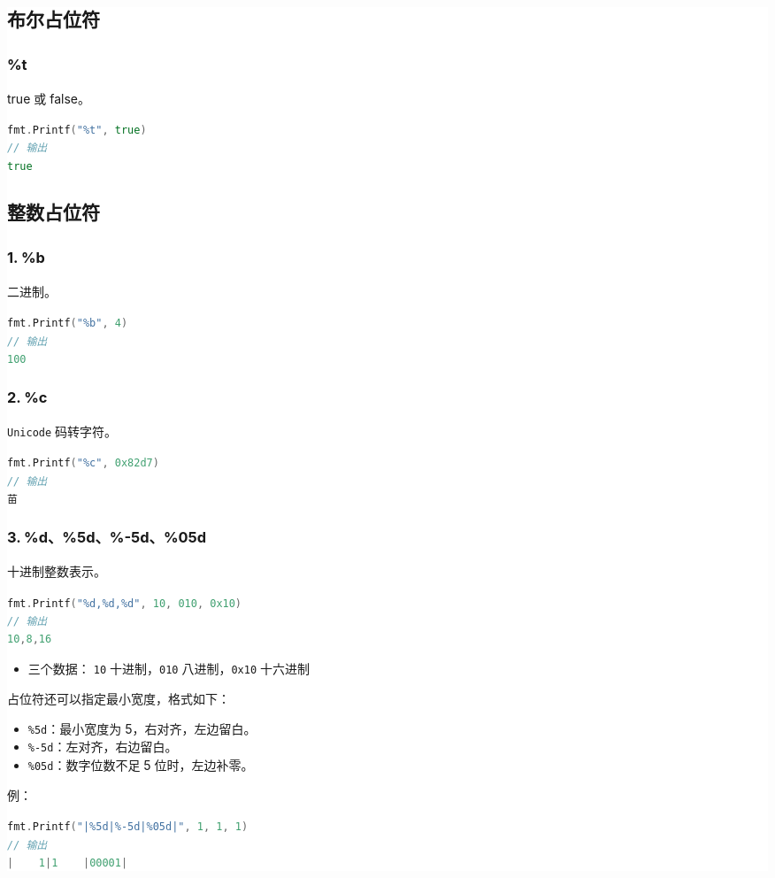 ## 布尔占位符

### %t

true 或 false。

```go
fmt.Printf("%t", true)
// 输出
true
```

## 整数占位符

### 1. %b

二进制。

```go
fmt.Printf("%b", 4)
// 输出
100
```

### 2. %c

`Unicode` 码转字符。

```go
fmt.Printf("%c", 0x82d7)
// 输出
苗
```

### 3. %d、%5d、%-5d、%05d

十进制整数表示。

```go
fmt.Printf("%d,%d,%d", 10, 010, 0x10)
// 输出
10,8,16
```

- 三个数据： `10` 十进制，`010` 八进制，`0x10` 十六进制

占位符还可以指定最小宽度，格式如下：

- `%5d`：最小宽度为 5，右对齐，左边留白。
- `%-5d`：左对齐，右边留白。
- `%05d`：数字位数不足 5 位时，左边补零。

例：

```go
fmt.Printf("|%5d|%-5d|%05d|", 1, 1, 1)
// 输出
|    1|1    |00001|
```
